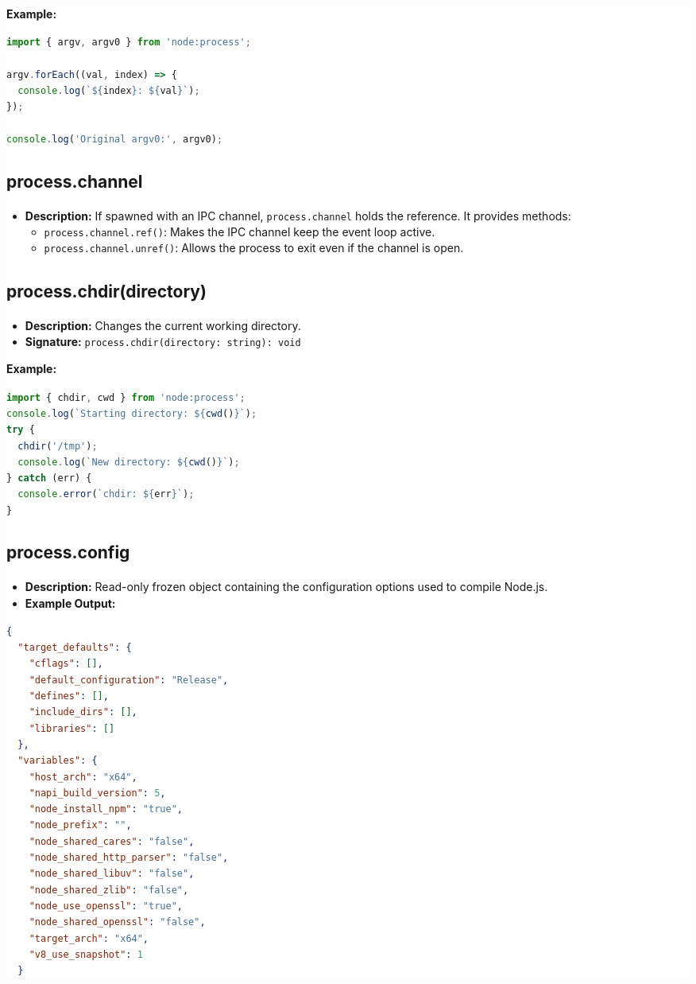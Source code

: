 **Example:**

```javascript
import { argv, argv0 } from 'node:process';

argv.forEach((val, index) => {
  console.log(`${index}: ${val}`);
});

console.log('Original argv0:', argv0);
```

## process.channel

- **Description:** If spawned with an IPC channel, `process.channel` holds the reference. It provides methods:
  - `process.channel.ref()`: Makes the IPC channel keep the event loop active.
  - `process.channel.unref()`: Allows the process to exit even if the channel is open.

## process.chdir(directory)

- **Description:** Changes the current working directory.
- **Signature:** `process.chdir(directory: string): void`

**Example:**

```javascript
import { chdir, cwd } from 'node:process';
console.log(`Starting directory: ${cwd()}`);
try {
  chdir('/tmp');
  console.log(`New directory: ${cwd()}`);
} catch (err) {
  console.error(`chdir: ${err}`);
}
```

## process.config

- **Description:** Read-only frozen object containing the configuration options used to compile Node.js.
- **Example Output:**

```json
{
  "target_defaults": {
    "cflags": [],
    "default_configuration": "Release",
    "defines": [],
    "include_dirs": [],
    "libraries": []
  },
  "variables": {
    "host_arch": "x64",
    "napi_build_version": 5,
    "node_install_npm": "true",
    "node_prefix": "",
    "node_shared_cares": "false",
    "node_shared_http_parser": "false",
    "node_shared_libuv": "false",
    "node_shared_zlib": "false",
    "node_use_openssl": "true",
    "node_shared_openssl": "false",
    "target_arch": "x64",
    "v8_use_snapshot": 1
  }
```